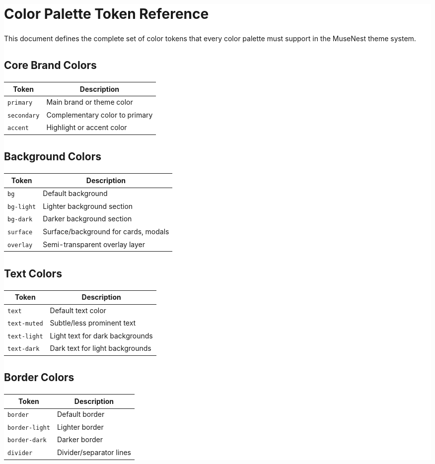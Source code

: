 # Color Palette Token Reference

This document defines the complete set of color tokens that every color palette must support in the MuseNest theme system.

## Core Brand Colors
| Token | Description |
|-------|-------------|
| `primary` | Main brand or theme color |
| `secondary` | Complementary color to primary |
| `accent` | Highlight or accent color |

## Background Colors
| Token | Description |
|-------|-------------|
| `bg` | Default background |
| `bg-light` | Lighter background section |
| `bg-dark` | Darker background section |
| `surface` | Surface/background for cards, modals |
| `overlay` | Semi-transparent overlay layer |

## Text Colors
| Token | Description |
|-------|-------------|
| `text` | Default text color |
| `text-muted` | Subtle/less prominent text |
| `text-light` | Light text for dark backgrounds |
| `text-dark` | Dark text for light backgrounds |

## Border Colors
| Token | Description |
|-------|-------------|
| `border` | Default border |
| `border-light` | Lighter border |
| `border-dark` | Darker border |
| `divider` | Divider/separator lines |
